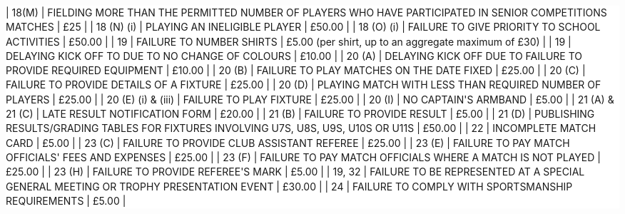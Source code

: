 | 18(M)        | FIELDING MORE THAN THE PERMITTED NUMBER OF PLAYERS WHO HAVE PARTICIPATED IN SENIOR COMPETITIONS MATCHES | £25 |
| 18 (N) (i)   | PLAYING AN INELIGIBLE PLAYER                          | £50.00 |
| 18 (O) (i)   | FAILURE TO GIVE PRIORITY TO SCHOOL ACTIVITIES         | £50.00 |
| 19           | FAILURE TO NUMBER SHIRTS                              | £5.00 (per shirt, up to an aggregate maximum of £30) |
| 19           | DELAYING KICK OFF TO DUE TO NO CHANGE OF COLOURS      | £10.00 |
| 20 (A)       | DELAYING KICK OFF DUE TO FAILURE TO PROVIDE REQUIRED EQUIPMENT | £10.00 |
| 20 (B)       | FAILURE TO PLAY MATCHES ON THE DATE FIXED             | £25.00 |
| 20 (C)       | FAILURE TO PROVIDE DETAILS OF A FIXTURE               | £25.00 |
| 20 (D)       | PLAYING MATCH WITH LESS THAN REQUIRED NUMBER OF PLAYERS | £25.00 |
| 20 (E) (i) &amp; (iii) | FAILURE TO PLAY FIXTURE                     | £25.00 |
| 20 (I)       | NO CAPTAIN&#39;S ARMBAND                              | £5.00 |
| 21 (A) &amp; 21 (C) | LATE RESULT NOTIFICATION FORM                  | £20.00 |
| 21 (B)       | FAILURE TO PROVIDE RESULT                             | £5.00 |
| 21 (D)       | PUBLISHING RESULTS/GRADING TABLES FOR FIXTURES INVOLVING U7S, U8S, U9S, U10S OR U11S | £50.00 |
| 22           | INCOMPLETE MATCH CARD                                 | £5.00 |
| 23 (C)       | FAILURE TO PROVIDE CLUB ASSISTANT REFEREE             | £25.00 |
| 23 (E)       | FAILURE TO PAY MATCH OFFICIALS&#39; FEES AND EXPENSES | £25.00 |
| 23 (F)       | FAILURE TO PAY MATCH OFFICIALS WHERE A MATCH IS NOT PLAYED | £25.00 |
| 23 (H)       | FAILURE TO PROVIDE REFEREE&#39;S MARK                 | £5.00 |
| 19, 32       | FAILURE TO BE REPRESENTED AT A SPECIAL GENERAL MEETING OR TROPHY PRESENTATION EVENT | £30.00 |
| 24           | FAILURE TO COMPLY WITH SPORTSMANSHIP REQUIREMENTS     | £5.00 |
